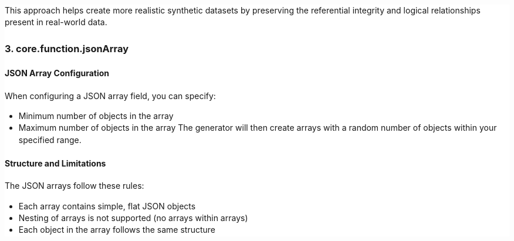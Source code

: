 This approach helps create more realistic synthetic datasets by preserving the referential integrity and logical relationships present in real-world data.

### 3. core.function.jsonArray

#### JSON Array Configuration

When configuring a JSON array field, you can specify:

- Minimum number of objects in the array
- Maximum number of objects in the array
  The generator will then create arrays with a random number of objects within your specified range.

#### Structure and Limitations

The JSON arrays follow these rules:

- Each array contains simple, flat JSON objects
- Nesting of arrays is not supported (no arrays within arrays)
- Each object in the array follows the same structure
